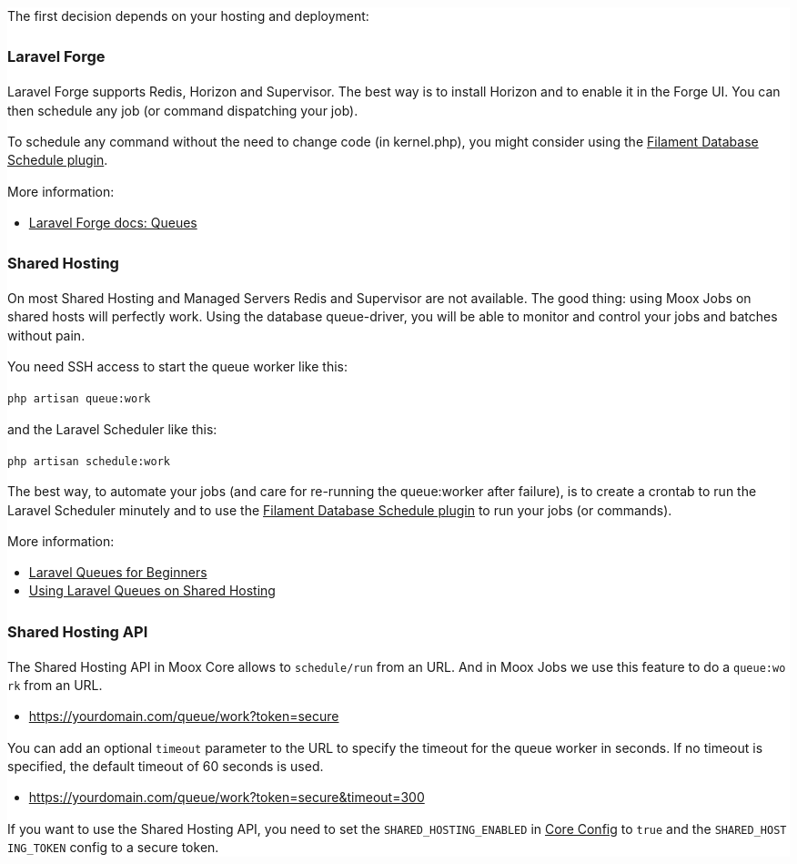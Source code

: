 The first decision depends on your hosting and deployment:

### Laravel Forge

Laravel Forge supports Redis, Horizon and Supervisor. The best way is to install Horizon and to enable it in the Forge UI. You can then schedule any job (or command dispatching your job).

To schedule any command without the need to change code (in kernel.php), you might consider using the [Filament Database Schedule plugin](https://filamentphp.com/plugins/husam-tariq-database-schedule).

More information:

-   [Laravel Forge docs: Queues](https://forge.laravel.com/docs/sites/queues.html)

### Shared Hosting

On most Shared Hosting and Managed Servers Redis and Supervisor are not available. The good thing: using Moox Jobs on shared hosts will perfectly work. Using the database queue-driver, you will be able to monitor and control your jobs and batches without pain.

You need SSH access to start the queue worker like this:

```bash
php artisan queue:work
```

and the Laravel Scheduler like this:

```bash
php artisan schedule:work
```

The best way, to automate your jobs (and care for re-running the queue:worker after failure), is to create a crontab to run the Laravel Scheduler minutely and to use the [Filament Database Schedule plugin](https://filamentphp.com/plugins/husam-tariq-database-schedule) to run your jobs (or commands).

More information:

-   [Laravel Queues for Beginners](https://sagardhiman021.medium.com/demystifying-queues-and-jobs-in-laravel-a-beginners-guide-with-examples-in-2023-a8e52698a298)
-   [Using Laravel Queues on Shared Hosting](https://talltips.novate.co.uk/laravel/using-queues-on-shared-hosting-with-laravel)

### Shared Hosting API

The Shared Hosting API in Moox Core allows to `schedule/run` from an URL. And in Moox Jobs we use this feature to do a `queue:work` from an URL.

-   https://yourdomain.com/queue/work?token=secure

You can add an optional `timeout` parameter to the URL to specify the timeout for the queue worker in seconds. If no timeout is specified, the default timeout of 60 seconds is used.

-   https://yourdomain.com/queue/work?token=secure&timeout=300

If you want to use the Shared Hosting API, you need to set the `SHARED_HOSTING_ENABLED` in [Core Config](https://github.com/mooxphp/core/blob/main/README.md#Shared-Hosting) to `true` and the `SHARED_HOSTING_TOKEN` config to a secure token.
